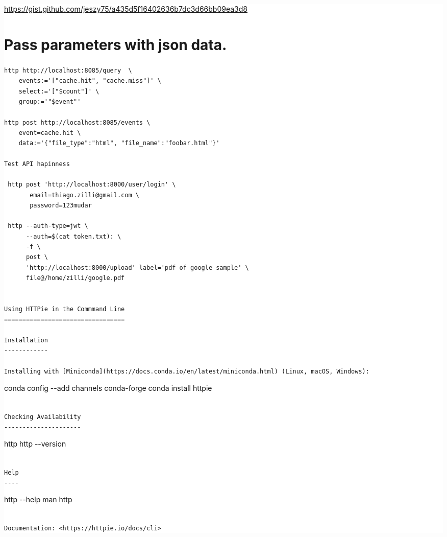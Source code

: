 ##
#
https://gist.github.com/jeszy75/a435d5f16402636b7dc3d66bb09ea3d8
#
##

# Pass parameters with json data.

```
http http://localhost:8085/query  \
	events:='["cache.hit", "cache.miss"]' \
	select:='["$count"]' \
	group:='"$event"'

http post http://localhost:8085/events \
	event=cache.hit \
	data:='{"file_type":"html", "file_name":"foobar.html"}'
	
Test API hapinness

 http post 'http://localhost:8000/user/login' \
       email=thiago.zilli@gmail.com \
       password=123mudar

 http --auth-type=jwt \
      --auth=$(cat token.txt): \
      -f \
      post \
      'http://localhost:8000/upload' label='pdf of google sample' \
      file@/home/zilli/google.pdf


Using HTTPie in the Commmand Line
=================================

Installation
------------

Installing with [Miniconda](https://docs.conda.io/en/latest/miniconda.html) (Linux, macOS, Windows):

```
conda config --add channels conda-forge
conda install httpie
```

Checking Availability
---------------------

```
http
http --version
```

Help
----

```
http --help
man http
```

Documentation: <https://httpie.io/docs/cli>

```